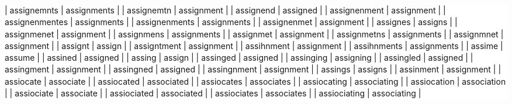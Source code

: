 | assignemnts | assignments |
| assignemtn | assignment |
| assignend | assigned |
| assignenment | assignment |
| assignenmentes | assignments |
| assignenments | assignments |
| assignenmet | assignment |
| assignes | assigns |
| assignmenet | assignment |
| assignmens | assignments |
| assignmet | assignment |
| assignmetns | assignments |
| assignmnet | assignment |
| assignt | assign |
| assigntment | assignment |
| assihnment | assignment |
| assihnments | assignments |
| assime | assume |
| assined | assigned |
| assing | assign |
| assinged | assigned |
| assinging | assigning |
| assingled | assigned |
| assingment | assignment |
| assingned | assigned |
| assingnment | assignment |
| assings | assigns |
| assinment | assignment |
| assiocate | associate |
| assiocated | associated |
| assiocates | associates |
| assiocating | associating |
| assiocation | association |
| assiociate | associate |
| assiociated | associated |
| assiociates | associates |
| assiociating | associating |